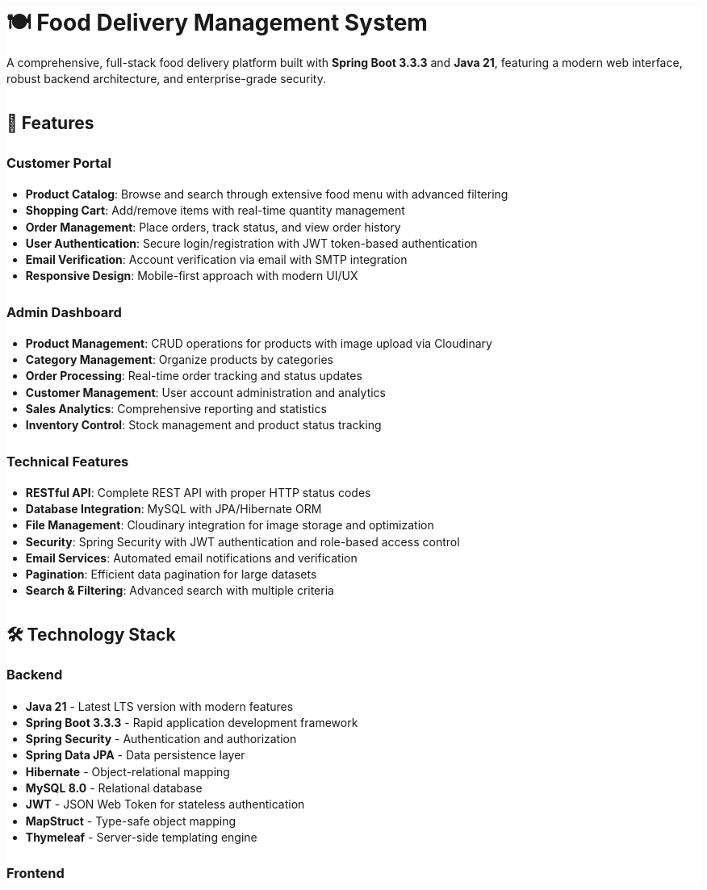# 🍽️ Food Delivery Management System

A comprehensive, full-stack food delivery platform built with **Spring Boot 3.3.3** and **Java 21**, featuring a modern web interface, robust backend architecture, and enterprise-grade security.

## 🚀 Features

### **Customer Portal**

- **Product Catalog**: Browse and search through extensive food menu with advanced filtering
- **Shopping Cart**: Add/remove items with real-time quantity management
- **Order Management**: Place orders, track status, and view order history
- **User Authentication**: Secure login/registration with JWT token-based authentication
- **Email Verification**: Account verification via email with SMTP integration
- **Responsive Design**: Mobile-first approach with modern UI/UX

### **Admin Dashboard**

- **Product Management**: CRUD operations for products with image upload via Cloudinary
- **Category Management**: Organize products by categories
- **Order Processing**: Real-time order tracking and status updates
- **Customer Management**: User account administration and analytics
- **Sales Analytics**: Comprehensive reporting and statistics
- **Inventory Control**: Stock management and product status tracking

### **Technical Features**

- **RESTful API**: Complete REST API with proper HTTP status codes
- **Database Integration**: MySQL with JPA/Hibernate ORM
- **File Management**: Cloudinary integration for image storage and optimization
- **Security**: Spring Security with JWT authentication and role-based access control
- **Email Services**: Automated email notifications and verification
- **Pagination**: Efficient data pagination for large datasets
- **Search & Filtering**: Advanced search with multiple criteria

## 🛠️ Technology Stack

### **Backend**

- **Java 21** - Latest LTS version with modern features
- **Spring Boot 3.3.3** - Rapid application development framework
- **Spring Security** - Authentication and authorization
- **Spring Data JPA** - Data persistence layer
- **Hibernate** - Object-relational mapping
- **MySQL 8.0** - Relational database
- **JWT** - JSON Web Token for stateless authentication
- **MapStruct** - Type-safe object mapping
- **Thymeleaf** - Server-side templating engine

### **Frontend**
